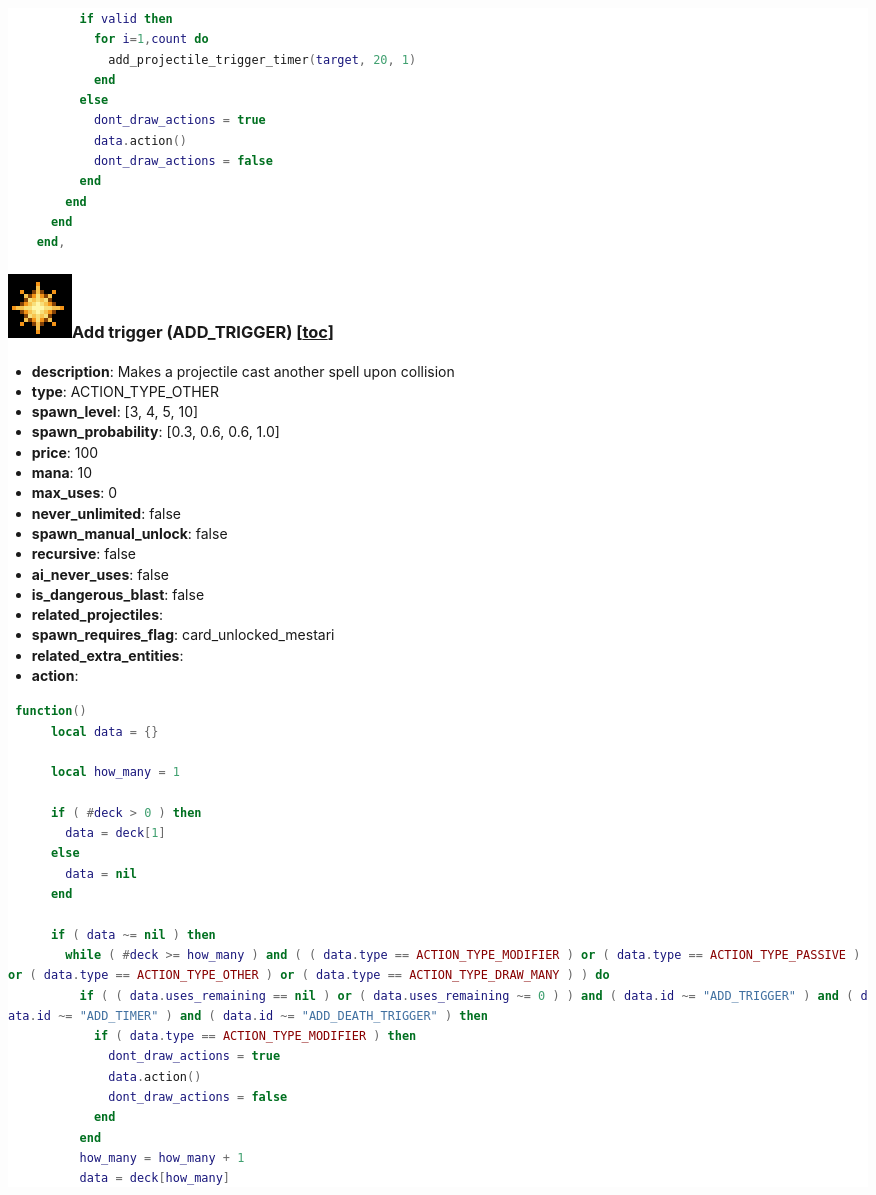 ```lua
          if valid then
            for i=1,count do
              add_projectile_trigger_timer(target, 20, 1)
            end
          else
            dont_draw_actions = true
            data.action()
            dont_draw_actions = false
          end
        end
      end
    end,
```



### <a id="ADD_TRIGGER"></a>![Add trigger](images/ADD_TRIGGER.png)Add trigger (ADD_TRIGGER) [[toc](#ADD_TRIGGER_CONTENTS)]

* **description**: Makes a projectile cast another spell upon collision
* **type**: ACTION_TYPE_OTHER
* **spawn_level**: [3, 4, 5, 10]
* **spawn_probability**: [0.3, 0.6, 0.6, 1.0]
* **price**: 100
* **mana**: 10
* **max_uses**: 0
* **never_unlimited**: false
* **spawn_manual_unlock**: false
* **recursive**: false
* **ai_never_uses**: false
* **is_dangerous_blast**: false
* **related_projectiles**: 
* **spawn_requires_flag**: card_unlocked_mestari
* **related_extra_entities**: 
* **action**:

```lua
 function()
      local data = {}
      
      local how_many = 1
      
      if ( #deck > 0 ) then
        data = deck[1]
      else
        data = nil
      end
      
      if ( data ~= nil ) then
        while ( #deck >= how_many ) and ( ( data.type == ACTION_TYPE_MODIFIER ) or ( data.type == ACTION_TYPE_PASSIVE ) or ( data.type == ACTION_TYPE_OTHER ) or ( data.type == ACTION_TYPE_DRAW_MANY ) ) do
          if ( ( data.uses_remaining == nil ) or ( data.uses_remaining ~= 0 ) ) and ( data.id ~= "ADD_TRIGGER" ) and ( data.id ~= "ADD_TIMER" ) and ( data.id ~= "ADD_DEATH_TRIGGER" ) then
            if ( data.type == ACTION_TYPE_MODIFIER ) then
              dont_draw_actions = true
              data.action()
              dont_draw_actions = false
            end
          end
          how_many = how_many + 1
          data = deck[how_many]
```